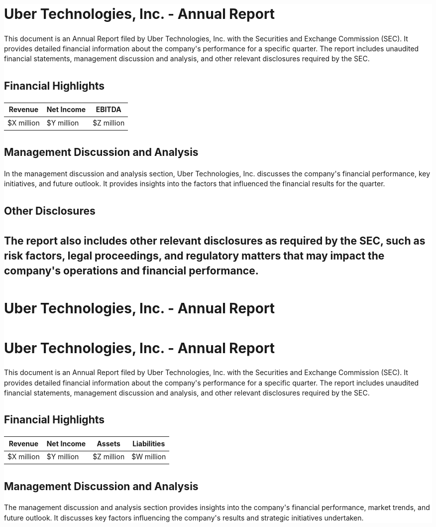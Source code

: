 # Uber Technologies, Inc. - Annual Report

This document is an Annual Report filed by Uber Technologies, Inc. with the Securities and Exchange Commission (SEC). It provides detailed financial information about the company's performance for a specific quarter. The report includes unaudited financial statements, management discussion and analysis, and other relevant disclosures required by the SEC.

## Financial Highlights

|Revenue|Net Income|EBITDA|
|---|---|---|
|$X million|$Y million|$Z million|

## Management Discussion and Analysis

In the management discussion and analysis section, Uber Technologies, Inc. discusses the company's financial performance, key initiatives, and future outlook. It provides insights into the factors that influenced the financial results for the quarter.

## Other Disclosures

The report also includes other relevant disclosures as required by the SEC, such as risk factors, legal proceedings, and regulatory matters that may impact the company's operations and financial performance.
---
# Uber Technologies, Inc. - Annual Report

# Uber Technologies, Inc. - Annual Report

This document is an Annual Report filed by Uber Technologies, Inc. with the Securities and Exchange Commission (SEC). It provides detailed financial information about the company's performance for a specific quarter. The report includes unaudited financial statements, management discussion and analysis, and other relevant disclosures required by the SEC.

## Financial Highlights

|Revenue|Net Income|Assets|Liabilities|
|---|---|---|---|
|$X million|$Y million|$Z million|$W million|

## Management Discussion and Analysis

The management discussion and analysis section provides insights into the company's financial performance, market trends, and future outlook. It discusses key factors influencing the company's results and strategic initiatives undertaken.
